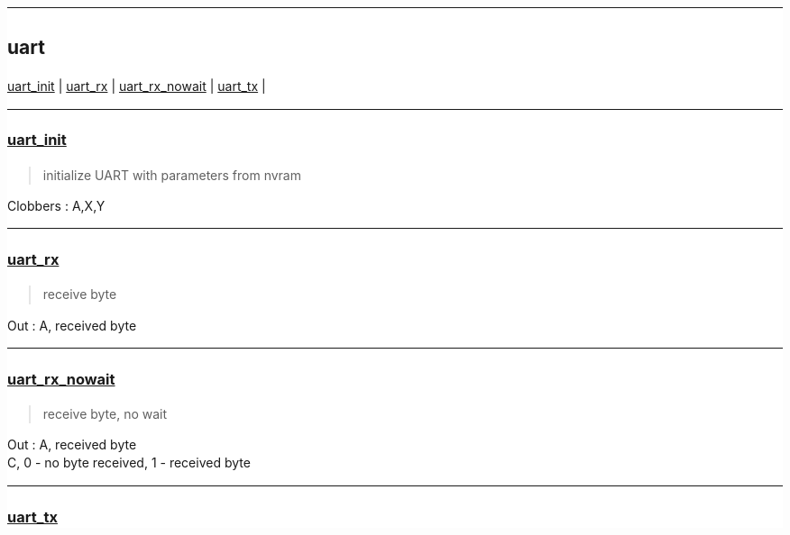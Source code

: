 
***


## uart
[uart_init](#uart_init) | [uart_rx](#uart_rx) | [uart_rx_nowait](#uart_rx_nowait) | [uart_tx](#uart_tx) | 

***


### <a name="uart_init" target="_blank" href="https://github.com/Steckschwein/code/tree/master/../steckos/libsrc/uart/16550/uart_init.s#L11">uart_init</a>

> initialize UART with parameters from nvram





Clobbers
: A,X,Y

***

### <a name="uart_rx" target="_blank" href="https://github.com/Steckschwein/code/tree/master/../steckos/libsrc/uart/16550/uart_rx.s#L9">uart_rx</a>

> receive byte




Out
: A, received byte


***

### <a name="uart_rx_nowait" target="_blank" href="https://github.com/Steckschwein/code/tree/master/../steckos/libsrc/uart/16550/uart_rx_nowait.s#L7">uart_rx_nowait</a>

> receive byte, no wait




Out
: A, received byte<br />C, 0 - no byte received, 1 - received byte


***

### <a name="uart_tx" target="_blank" href="https://github.com/Steckschwein/code/tree/master/../steckos/libsrc/uart/16550/uart_tx.s#L10">uart_tx</a>
